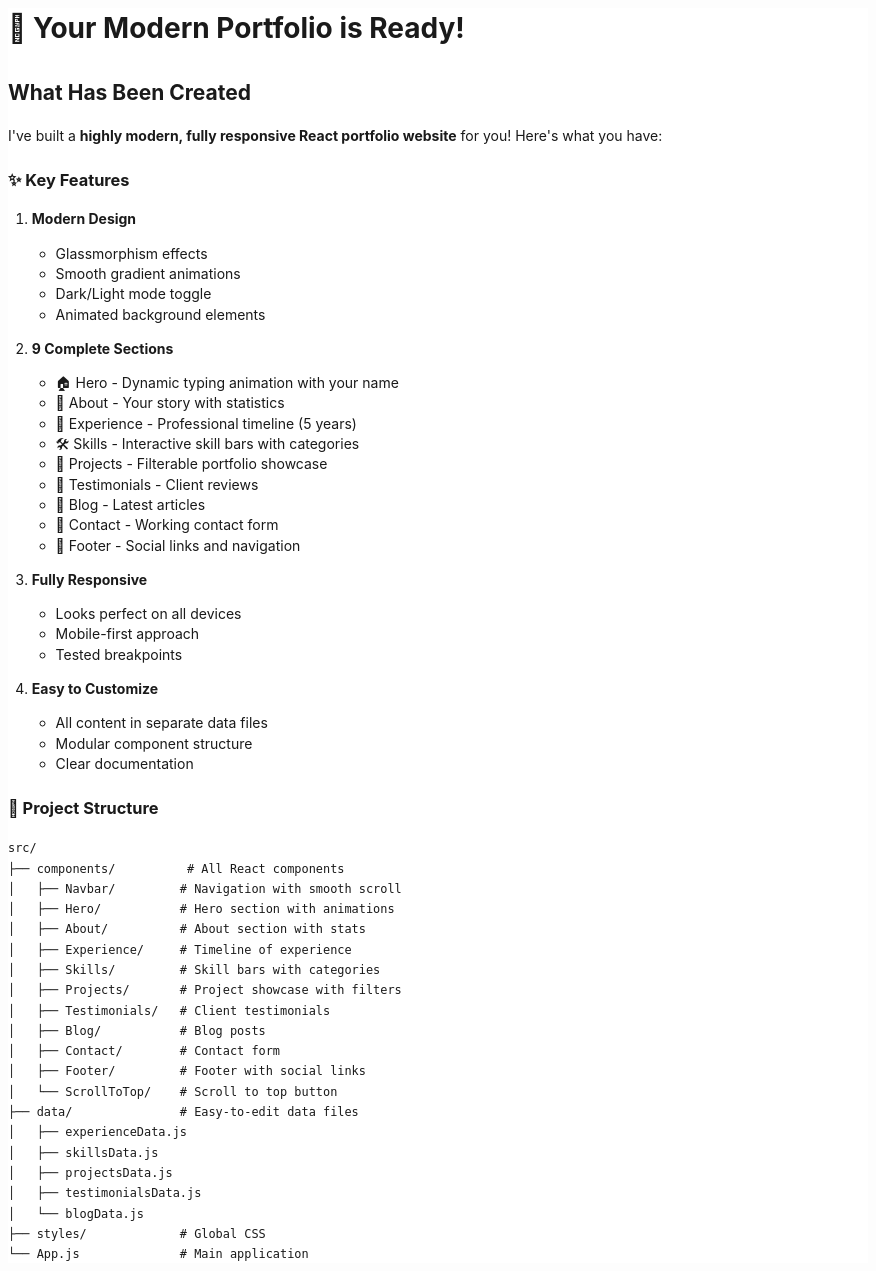 # 🎉 Your Modern Portfolio is Ready!

## What Has Been Created

I've built a **highly modern, fully responsive React portfolio website** for you! Here's what you have:

### ✨ Key Features

1. **Modern Design**
   - Glassmorphism effects
   - Smooth gradient animations
   - Dark/Light mode toggle
   - Animated background elements

2. **9 Complete Sections**
   - 🏠 Hero - Dynamic typing animation with your name
   - 👤 About - Your story with statistics
   - 💼 Experience - Professional timeline (5 years)
   - 🛠️ Skills - Interactive skill bars with categories
   - 🚀 Projects - Filterable portfolio showcase
   - 💬 Testimonials - Client reviews
   - 📝 Blog - Latest articles
   - 📧 Contact - Working contact form
   - 📱 Footer - Social links and navigation

3. **Fully Responsive**
   - Looks perfect on all devices
   - Mobile-first approach
   - Tested breakpoints

4. **Easy to Customize**
   - All content in separate data files
   - Modular component structure
   - Clear documentation

### 📁 Project Structure

```
src/
├── components/          # All React components
│   ├── Navbar/         # Navigation with smooth scroll
│   ├── Hero/           # Hero section with animations
│   ├── About/          # About section with stats
│   ├── Experience/     # Timeline of experience
│   ├── Skills/         # Skill bars with categories
│   ├── Projects/       # Project showcase with filters
│   ├── Testimonials/   # Client testimonials
│   ├── Blog/           # Blog posts
│   ├── Contact/        # Contact form
│   ├── Footer/         # Footer with social links
│   └── ScrollToTop/    # Scroll to top button
├── data/               # Easy-to-edit data files
│   ├── experienceData.js
│   ├── skillsData.js
│   ├── projectsData.js
│   ├── testimonialsData.js
│   └── blogData.js
├── styles/             # Global CSS
└── App.js              # Main application
```
